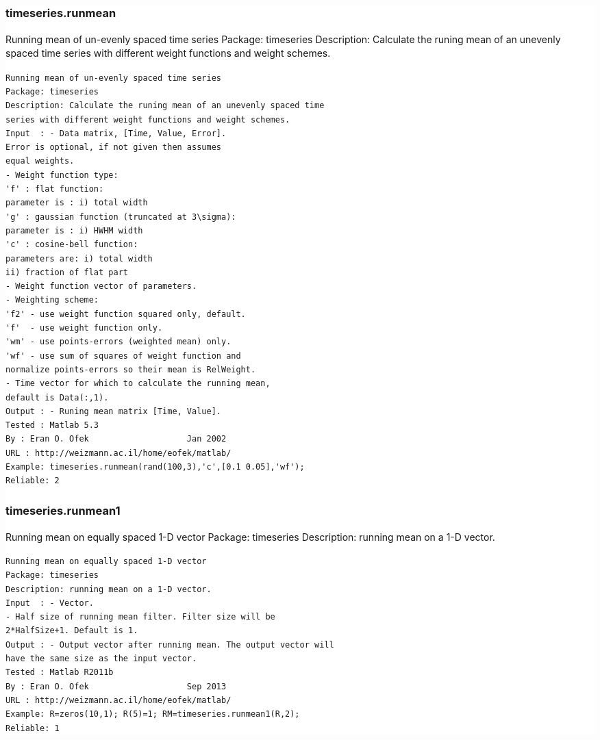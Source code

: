       
### timeseries.runmean

Running mean of un-evenly spaced time series Package: timeseries Description: Calculate the runing mean of an unevenly spaced time series with different weight functions and weight schemes.


    
    Running mean of un-evenly spaced time series  
    Package: timeseries  
    Description: Calculate the runing mean of an unevenly spaced time  
    series with different weight functions and weight schemes.  
    Input  : - Data matrix, [Time, Value, Error].  
    Error is optional, if not given then assumes  
    equal weights.  
    - Weight function type:  
    'f' : flat function:  
    parameter is : i) total width  
    'g' : gaussian function (truncated at 3\sigma):  
    parameter is : i) HWHM width  
    'c' : cosine-bell function:  
    parameters are: i) total width  
    ii) fraction of flat part  
    - Weight function vector of parameters.  
    - Weighting scheme:  
    'f2' - use weight function squared only, default.  
    'f'  - use weight function only.  
    'wm' - use points-errors (weighted mean) only.  
    'wf' - use sum of squares of weight function and  
    normalize points-errors so their mean is RelWeight.  
    - Time vector for which to calculate the running mean,  
    default is Data(:,1).  
    Output : - Runing mean matrix [Time, Value].  
    Tested : Matlab 5.3  
    By : Eran O. Ofek                    Jan 2002  
    URL : http://weizmann.ac.il/home/eofek/matlab/  
    Example: timeseries.runmean(rand(100,3),'c',[0.1 0.05],'wf');  
    Reliable: 2  
      
      
### timeseries.runmean1

Running mean on equally spaced 1-D vector Package: timeseries Description: running mean on a 1-D vector.


    
    Running mean on equally spaced 1-D vector  
    Package: timeseries  
    Description: running mean on a 1-D vector.  
    Input  : - Vector.  
    - Half size of running mean filter. Filter size will be  
    2*HalfSize+1. Default is 1.  
    Output : - Output vector after running mean. The output vector will  
    have the same size as the input vector.  
    Tested : Matlab R2011b  
    By : Eran O. Ofek                    Sep 2013  
    URL : http://weizmann.ac.il/home/eofek/matlab/  
    Example: R=zeros(10,1); R(5)=1; RM=timeseries.runmean1(R,2);  
    Reliable: 1  
      